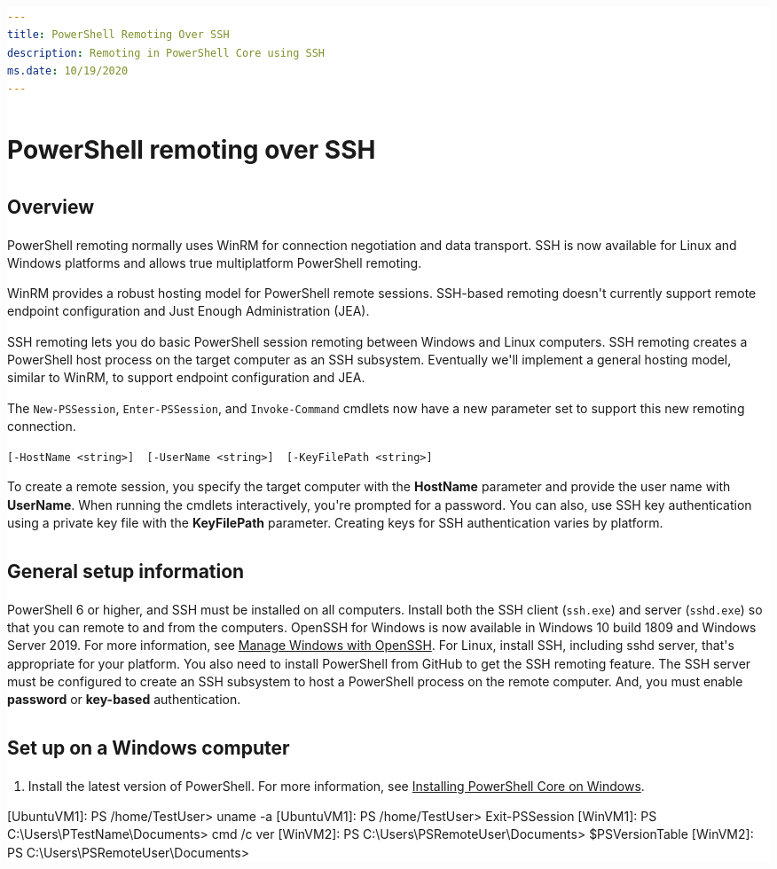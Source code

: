 ```yaml
---
title: PowerShell Remoting Over SSH
description: Remoting in PowerShell Core using SSH
ms.date: 10/19/2020
---
```


# PowerShell remoting over SSH

## Overview

PowerShell remoting normally uses WinRM for connection negotiation and data transport. SSH is now
available for Linux and Windows platforms and allows true multiplatform PowerShell remoting.

WinRM provides a robust hosting model for PowerShell remote sessions. SSH-based remoting doesn't
currently support remote endpoint configuration and Just Enough Administration (JEA).

SSH remoting lets you do basic PowerShell session remoting between Windows and Linux computers. SSH
remoting creates a PowerShell host process on the target computer as an SSH subsystem. Eventually
we'll implement a general hosting model, similar to WinRM, to support endpoint configuration and
JEA.

The `New-PSSession`, `Enter-PSSession`, and `Invoke-Command` cmdlets now have a new parameter set to
support this new remoting connection.

```
[-HostName <string>]  [-UserName <string>]  [-KeyFilePath <string>]
```

To create a remote session, you specify the target computer with the **HostName** parameter and
provide the user name with **UserName**. When running the cmdlets interactively, you're prompted for
a password. You can also, use SSH key authentication using a private key file with the
**KeyFilePath** parameter. Creating keys for SSH authentication varies by platform.

## General setup information

PowerShell 6 or higher, and SSH must be installed on all computers. Install both the SSH client
(`ssh.exe`) and server (`sshd.exe`) so that you can remote to and from the computers. OpenSSH for
Windows is now available in Windows 10 build 1809 and Windows Server 2019. For more information, see
[Manage Windows with OpenSSH](/windows-server/administration/openssh/openssh_overview). For Linux,
install SSH, including sshd server, that's appropriate for your platform. You also need to install
PowerShell from GitHub to get the SSH remoting feature. The SSH server must be configured to create
an SSH subsystem to host a PowerShell process on the remote computer. And, you must enable
**password** or **key-based** authentication.

## Set up on a Windows computer

1. Install the latest version of PowerShell. For more information, see
   [Installing PowerShell Core on Windows](../../install/installing-powershell-core-on-windows.md#msi).


[UbuntuVM1]: PS /home/TestUser> uname -a
[UbuntuVM1]: PS /home/TestUser> Exit-PSSession
[WinVM1]: PS C:\Users\PTestName\Documents> cmd /c ver
[WinVM2]: PS C:\Users\PSRemoteUser\Documents> $PSVersionTable
[WinVM2]: PS C:\Users\PSRemoteUser\Documents>